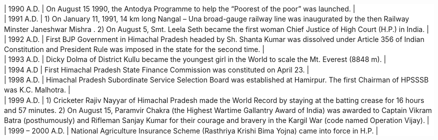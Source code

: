 | 1990 A.D.        | On August 15 1990, the Antodya Programme to help the “Poorest of the poor” was launched.                                                                                                                                                                                                                                                                                                                                                                                                                                                                                                                                                                                                                          |   
| 1991 A.D.        | 1) On January 11, 1991, 14 km long Nangal – Una broad-gauge railway line was inaugurated by the then Railway Minster Janeshwar Mishra . 2) On August 5, Smt. Leela Seth became the first woman Chief Justice of High Court (H.P.) in India.                                                                                                                                                                                                                                                                                                                                                                                                                                                                       |   
| 1992 A.D.        | First BJP Government in Himachal Pradesh headed by Sh. Shanta Kumar was dissolved under Article 356 of Indian Constitution and President Rule was imposed in the state for the second time.                                                                                                                                                                                                                                                                                                                                                                                                                                                                                                                       |   
| 1993 A.D.        | Dicky Dolma of District Kullu became the youngest girl in the World to scale the Mt. Everest (8848 m).                                                                                                                                                                                                                                                                                                                                                                                                                                                                                                                                                                                                            |   
| 1994 A.D         | First Himachal Pradesh State Finance Commission was constituted on April 23.                                                                                                                                                                                                                                                                                                                                                                                                                                                                                                                                                                                                                                      |   
| 1998 A.D.        | Himachal Pradesh Subordinate Service Selection Board was established at Hamirpur. The first Chairman of HPSSSB was K.C. Malhotra.                                                                                                                                                                                                                                                                                                                                                                                                                                                                                                                                                                                 |   
| 1999 A.D.        | 1) Cricketer Rajiv Nayyar of Himachal Pradesh made the World Record by staying at the batting crease for 16 hours and 57 minutes. 2) On August 15, Paramvir Chakra (the Highest Wartime Gallantry Award of India) was awarded to Captain Vikram Batra (posthumously) and Rifleman Sanjay Kumar for their courage and bravery in the Kargil War (code named Operation Vijay).                                                                                                                                                                                                                                                                                                                                      |   
| 1999 – 2000 A.D. | National Agriculture Insurance Scheme (Rasthriya Krishi Bima Yojna) came into force in H.P.                                                                                                                                                                                                                                                                                                                                                                                                                                                                                                                                                                                                                       |   